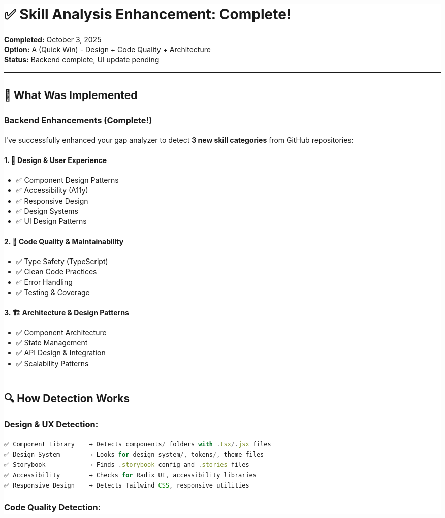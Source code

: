 # ✅ Skill Analysis Enhancement: Complete!

**Completed:** October 3, 2025  
**Option:** A (Quick Win) - Design + Code Quality + Architecture  
**Status:** Backend complete, UI update pending

---

## 🎉 What Was Implemented

### **Backend Enhancements (Complete!)**

I've successfully enhanced your gap analyzer to detect **3 new skill categories** from GitHub repositories:

#### **1. 🎨 Design & User Experience**
- ✅ Component Design Patterns
- ✅ Accessibility (A11y)
- ✅ Responsive Design
- ✅ Design Systems
- ✅ UI Design Patterns

#### **2. 🔧 Code Quality & Maintainability**
- ✅ Type Safety (TypeScript)
- ✅ Clean Code Practices
- ✅ Error Handling
- ✅ Testing & Coverage

#### **3. 🏗️ Architecture & Design Patterns**
- ✅ Component Architecture
- ✅ State Management
- ✅ API Design & Integration
- ✅ Scalability Patterns

---

## 🔍 How Detection Works

### **Design & UX Detection:**

```typescript
✅ Component Library    → Detects components/ folders with .tsx/.jsx files
✅ Design System        → Looks for design-system/, tokens/, theme files
✅ Storybook            → Finds .storybook config and .stories files
✅ Accessibility        → Checks for Radix UI, accessibility libraries
✅ Responsive Design    → Detects Tailwind CSS, responsive utilities
```

### **Code Quality Detection:**
